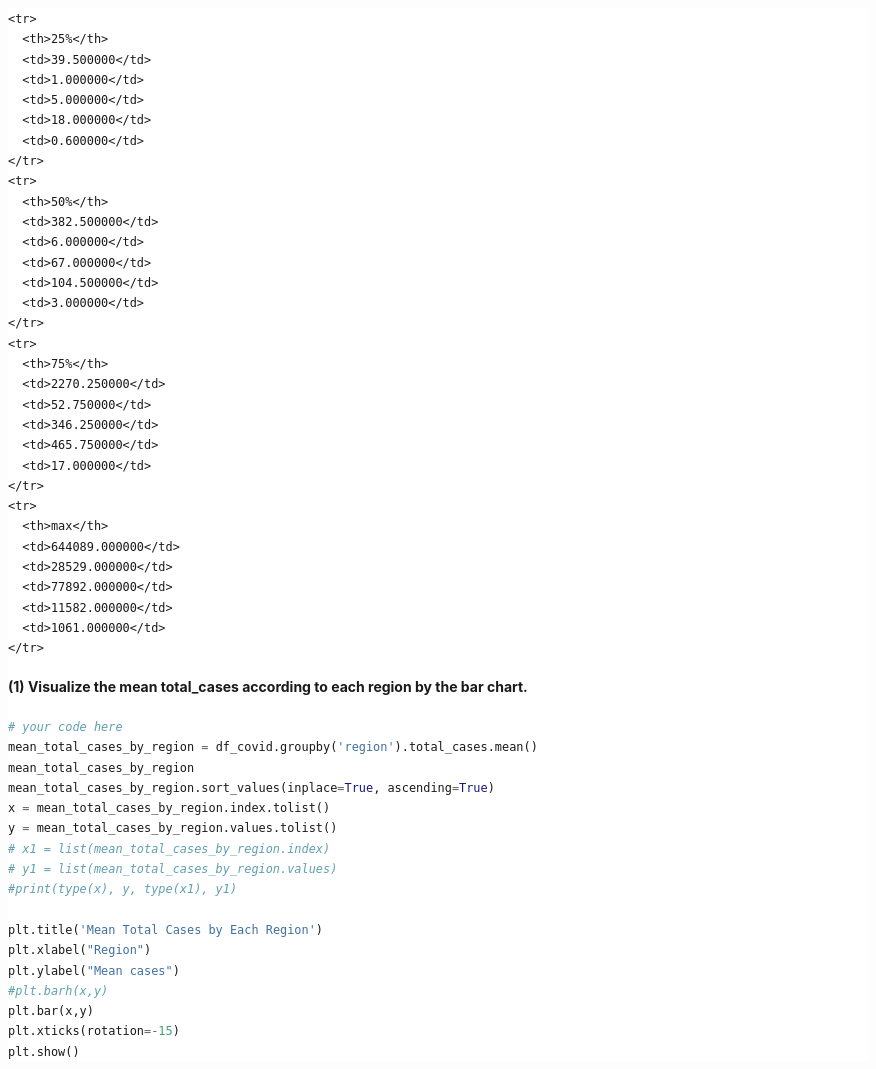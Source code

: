     <tr>
      <th>25%</th>
      <td>39.500000</td>
      <td>1.000000</td>
      <td>5.000000</td>
      <td>18.000000</td>
      <td>0.600000</td>
    </tr>
    <tr>
      <th>50%</th>
      <td>382.500000</td>
      <td>6.000000</td>
      <td>67.000000</td>
      <td>104.500000</td>
      <td>3.000000</td>
    </tr>
    <tr>
      <th>75%</th>
      <td>2270.250000</td>
      <td>52.750000</td>
      <td>346.250000</td>
      <td>465.750000</td>
      <td>17.000000</td>
    </tr>
    <tr>
      <th>max</th>
      <td>644089.000000</td>
      <td>28529.000000</td>
      <td>77892.000000</td>
      <td>11582.000000</td>
      <td>1061.000000</td>
    </tr>
  </tbody>
</table>
</div>



#### (1) Visualize the mean total_cases according to each region by the bar chart. 


```python
# your code here
mean_total_cases_by_region = df_covid.groupby('region').total_cases.mean()
mean_total_cases_by_region
mean_total_cases_by_region.sort_values(inplace=True, ascending=True)
x = mean_total_cases_by_region.index.tolist()
y = mean_total_cases_by_region.values.tolist()
# x1 = list(mean_total_cases_by_region.index)
# y1 = list(mean_total_cases_by_region.values)
#print(type(x), y, type(x1), y1)

plt.title('Mean Total Cases by Each Region')
plt.xlabel("Region")
plt.ylabel("Mean cases")
#plt.barh(x,y)
plt.bar(x,y)
plt.xticks(rotation=-15)
plt.show()
```

